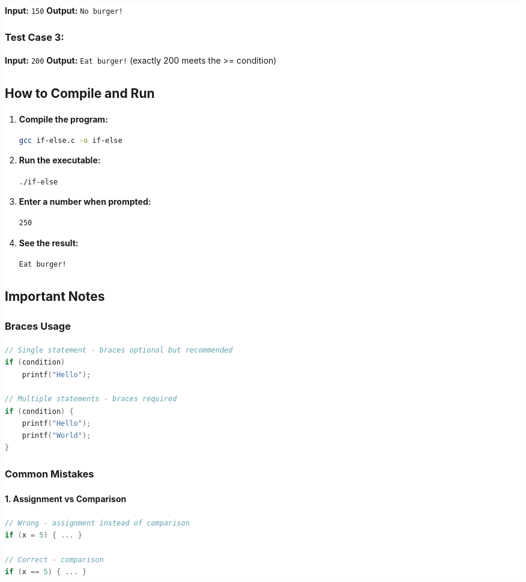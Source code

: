 **Input:** `150`
**Output:** `No burger!`

### Test Case 3:

**Input:** `200`
**Output:** `Eat burger!` (exactly 200 meets the >= condition)

## How to Compile and Run

1. **Compile the program:**

   ```bash
   gcc if-else.c -o if-else
   ```

2. **Run the executable:**

   ```bash
   ./if-else
   ```

3. **Enter a number when prompted:**

   ```
   250
   ```

4. **See the result:**
   ```
   Eat burger!
   ```

## Important Notes

### Braces Usage

```c
// Single statement - braces optional but recommended
if (condition)
    printf("Hello");

// Multiple statements - braces required
if (condition) {
    printf("Hello");
    printf("World");
}
```

### Common Mistakes

#### 1. Assignment vs Comparison

```c
// Wrong - assignment instead of comparison
if (x = 5) { ... }

// Correct - comparison
if (x == 5) { ... }
```

